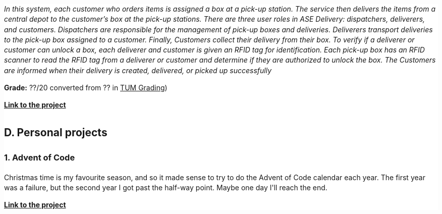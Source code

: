 _In this system, each customer who orders items is assigned a box at a pick-up station. The service then
delivers the items from a central depot to the customer’s box at the pick-up stations.
There are three user roles in ASE Delivery: dispatchers, deliverers, and customers. Dispatchers are responsible for the management of pick-up boxes and deliveries. Deliverers transport deliveries to the pick-up
box assigned to a customer. Finally, Customers collect their delivery from their box. To verify if a deliverer
or customer can unlock a box, each deliverer and customer is given an RFID tag for identification. Each
pick-up box has an RFID scanner to read the RFID tag from a deliverer or customer and determine if they
are authorized to unlock the box. The Customers are informed when their delivery is created, delivered, or
picked up successfully_

**Grade:** ??/20 converted from ?? in [TUM Grading](https://www.ph.tum.de/academics/faq/grading/?language=en))

[**Link to the project**](https://github.com/daviddias99/delivery-service-tum-ase)


## D. Personal projects

### 1. Advent of Code

Christmas time is my favourite season, and so it made sense to try to do the Advent of Code calendar each year. The first year was a failure, but the second year I got past the half-way point. Maybe one day I'll reach the end.

[**Link to the project**](https://github.com/daviddias99/aoc)
